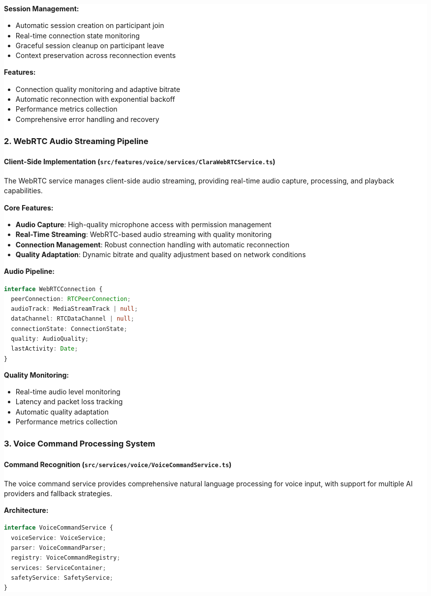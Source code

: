 **Session Management:**
- Automatic session creation on participant join
- Real-time connection state monitoring
- Graceful session cleanup on participant leave
- Context preservation across reconnection events

**Features:**
- Connection quality monitoring and adaptive bitrate
- Automatic reconnection with exponential backoff
- Performance metrics collection
- Comprehensive error handling and recovery

### 2. WebRTC Audio Streaming Pipeline

#### Client-Side Implementation (`src/features/voice/services/ClaraWebRTCService.ts`)

The WebRTC service manages client-side audio streaming, providing real-time audio capture, processing, and playback capabilities.

**Core Features:**
- **Audio Capture**: High-quality microphone access with permission management
- **Real-Time Streaming**: WebRTC-based audio streaming with quality monitoring
- **Connection Management**: Robust connection handling with automatic reconnection
- **Quality Adaptation**: Dynamic bitrate and quality adjustment based on network conditions

**Audio Pipeline:**
```typescript
interface WebRTCConnection {
  peerConnection: RTCPeerConnection;
  audioTrack: MediaStreamTrack | null;
  dataChannel: RTCDataChannel | null;
  connectionState: ConnectionState;
  quality: AudioQuality;
  lastActivity: Date;
}
```

**Quality Monitoring:**
- Real-time audio level monitoring
- Latency and packet loss tracking
- Automatic quality adaptation
- Performance metrics collection

### 3. Voice Command Processing System

#### Command Recognition (`src/services/voice/VoiceCommandService.ts`)

The voice command service provides comprehensive natural language processing for voice input, with support for multiple AI providers and fallback strategies.

**Architecture:**
```typescript
interface VoiceCommandService {
  voiceService: VoiceService;
  parser: VoiceCommandParser;
  registry: VoiceCommandRegistry;
  services: ServiceContainer;
  safetyService: SafetyService;
}
```
